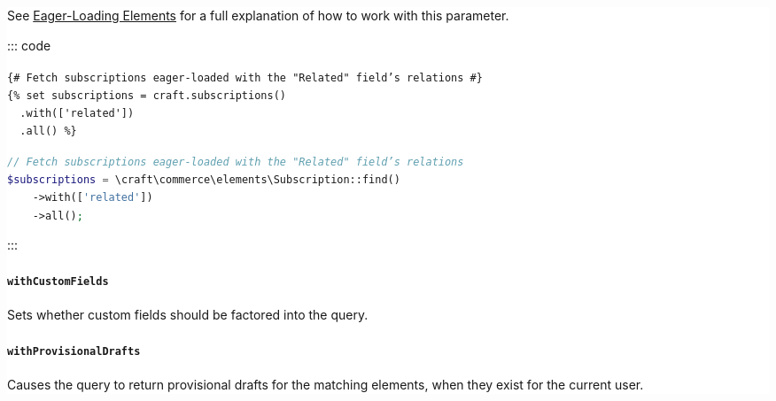 

See [Eager-Loading Elements](https://craftcms.com/docs/5.x/development/eager-loading.html) for a full explanation of how to work with this parameter.



::: code
```twig
{# Fetch subscriptions eager-loaded with the "Related" field’s relations #}
{% set subscriptions = craft.subscriptions()
  .with(['related'])
  .all() %}
```

```php
// Fetch subscriptions eager-loaded with the "Related" field’s relations
$subscriptions = \craft\commerce\elements\Subscription::find()
    ->with(['related'])
    ->all();
```
:::


#### `withCustomFields`

Sets whether custom fields should be factored into the query.










#### `withProvisionalDrafts`

Causes the query to return provisional drafts for the matching elements,
when they exist for the current user.












